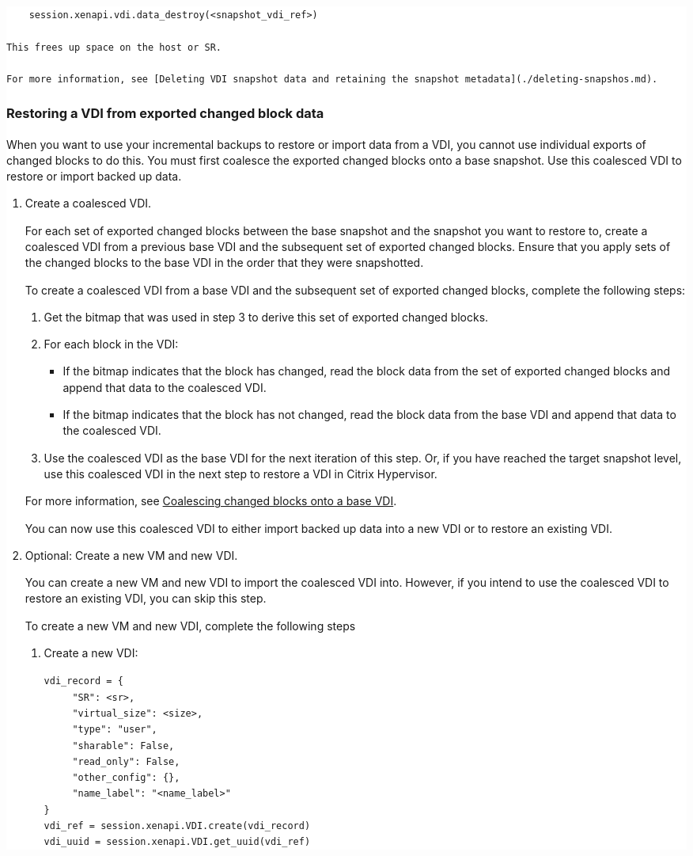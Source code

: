         session.xenapi.vdi.data_destroy(<snapshot_vdi_ref>)

    This frees up space on the host or SR.

    For more information, see [Deleting VDI snapshot data and retaining the snapshot metadata](./deleting-snapshos.md).

### Restoring a VDI from exported changed block data

When you want to use your incremental backups to restore or import data from a VDI, you cannot use individual exports of changed blocks to do this.
You must first coalesce the exported changed blocks onto a base snapshot.
Use this coalesced VDI to restore or import backed up data.

1.  Create a coalesced VDI.

    For each set of exported changed blocks between the base snapshot and the snapshot you want to restore to, create a coalesced VDI from a previous base VDI and the subsequent set of exported changed blocks.
    Ensure that you apply sets of the changed blocks to the base VDI in the order that they were snapshotted.

    To create a coalesced VDI from a base VDI and the subsequent set of exported changed blocks, complete the following steps:

    1.  Get the bitmap that was used in step 3 to derive this set of exported changed blocks.

    1.  For each block in the VDI:

        -  If the bitmap indicates that the block has changed, read the block data from the set of exported changed blocks and append that data to the coalesced VDI.

        -  If the bitmap indicates that the block has not changed, read the block data from the base VDI and append that data to the coalesced VDI.

    1.  Use the coalesced VDI as the base VDI for the next iteration of this step.
        Or, if you have reached the target snapshot level, use this coalesced VDI in the next step to restore a VDI in Citrix Hypervisor.

    For more information, see [Coalescing changed blocks onto a base VDI](./coalescing-blocks.md).

    You can now use this coalesced VDI to either import backed up data into a new VDI or to restore an existing VDI.

1.  Optional: Create a new VM and new VDI.

    You can create a new VM and new VDI to import the coalesced VDI into.
    However, if you intend to use the coalesced VDI to restore an existing VDI, you can skip this step.

    To create a new VM and new VDI, complete the following steps

    1.  Create a new VDI:

            vdi_record = {
                 "SR": <sr>,
                 "virtual_size": <size>,
                 "type": "user",
                 "sharable": False,
                 "read_only": False,
                 "other_config": {},
                 "name_label": "<name_label>"
            }
            vdi_ref = session.xenapi.VDI.create(vdi_record)
            vdi_uuid = session.xenapi.VDI.get_uuid(vdi_ref)
